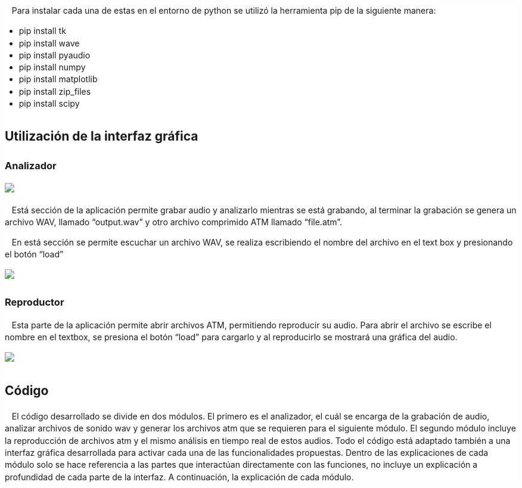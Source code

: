 &nbsp;&nbsp; Para instalar cada una de estas en el entorno de python se utilizó la herramienta pip de la siguiente manera: 

- pip install tk
- pip install wave
- pip install pyaudio
- pip install numpy
- pip install matplotlib
- pip install zip_files
- pip install scipy

<div id='id16' />

## Utilización de la interfaz gráfica

<div id='id17' />

### Analizador

![](https://i.postimg.cc/3NWjWss9/f2.png)

&nbsp;&nbsp; Está sección de la aplicación permite grabar audio y analizarlo mientras se está grabando, al terminar la grabación se genera un archivo WAV, llamado “output.wav” y otro archivo comprimido ATM llamado “file.atm”.

&nbsp;&nbsp; En está sección se permite escuchar un archivo WAV, se realiza escribiendo el nombre del archivo en el text box y presionando el botón “load”

![](https://i.postimg.cc/0Nxp7Kgz/f2.png)

<div id='id18' />

### Reproductor

&nbsp;&nbsp; Esta parte de la aplicación permite abrir archivos ATM, permitiendo reproducir su audio. Para abrir el archivo se escribe el nombre en el textbox, se presiona el botón “load” para cargarlo y al reproducirlo se mostrará una gráfica del audio.

![](https://i.postimg.cc/YqWgVzM4/f2.png)

<div id='id1' />

## Código

&nbsp;&nbsp; El código desarrollado se divide en dos módulos. El primero es el analizador, el cuál se encarga de la grabación de audio, analizar archivos de sonido wav y generar los archivos atm que se requieren para el siguiente módulo. El segundo módulo incluye la reproducción de archivos atm y el mismo análisis en tiempo real de estos audios. Todo el código está adaptado también a una interfaz gráfica desarrollada para activar cada una de las funcionalidades propuestas. Dentro de las explicaciones de cada módulo solo se hace referencia a las partes que interactúan directamente con las funciones, no incluye un explicación a profundidad de cada parte de la interfaz. A continuación, la explicación de cada módulo.
